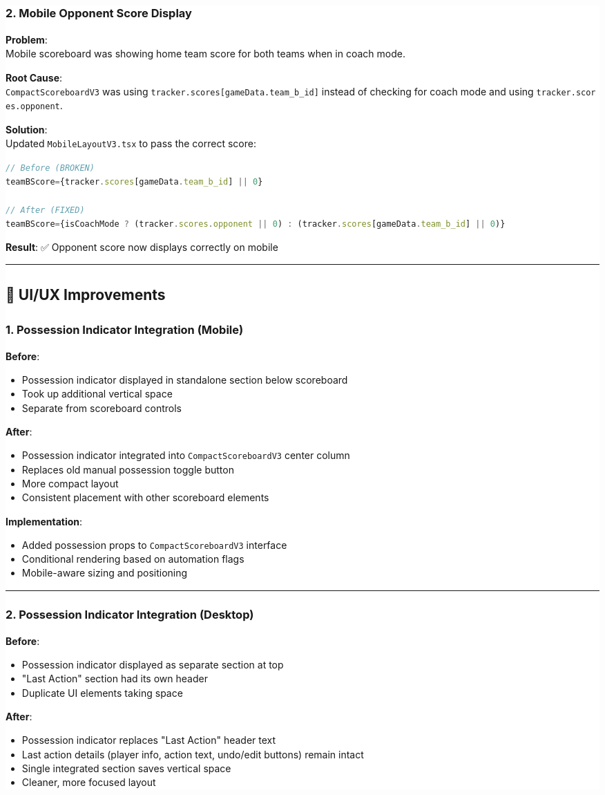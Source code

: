 
### 2. Mobile Opponent Score Display

**Problem**:  
Mobile scoreboard was showing home team score for both teams when in coach mode.

**Root Cause**:  
`CompactScoreboardV3` was using `tracker.scores[gameData.team_b_id]` instead of checking for coach mode and using `tracker.scores.opponent`.

**Solution**:  
Updated `MobileLayoutV3.tsx` to pass the correct score:
```typescript
// Before (BROKEN)
teamBScore={tracker.scores[gameData.team_b_id] || 0}

// After (FIXED)
teamBScore={isCoachMode ? (tracker.scores.opponent || 0) : (tracker.scores[gameData.team_b_id] || 0)}
```

**Result**: ✅ Opponent score now displays correctly on mobile

---

## 🎨 UI/UX Improvements

### 1. Possession Indicator Integration (Mobile)

**Before**:  
- Possession indicator displayed in standalone section below scoreboard
- Took up additional vertical space
- Separate from scoreboard controls

**After**:  
- Possession indicator integrated into `CompactScoreboardV3` center column
- Replaces old manual possession toggle button
- More compact layout
- Consistent placement with other scoreboard elements

**Implementation**:
- Added possession props to `CompactScoreboardV3` interface
- Conditional rendering based on automation flags
- Mobile-aware sizing and positioning

---

### 2. Possession Indicator Integration (Desktop)

**Before**:  
- Possession indicator displayed as separate section at top
- "Last Action" section had its own header
- Duplicate UI elements taking space

**After**:  
- Possession indicator replaces "Last Action" header text
- Last action details (player info, action text, undo/edit buttons) remain intact
- Single integrated section saves vertical space
- Cleaner, more focused layout
